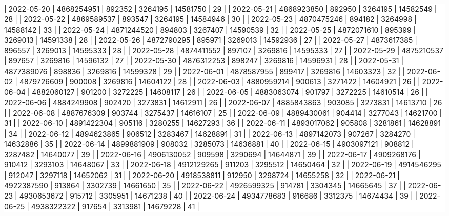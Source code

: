 | 2022-05-20 | 4868254951 | 892352 | 3264195 | 14581750 | 29 |
| 2022-05-21 | 4868923850 | 892950 | 3264195 | 14582549 | 28 |
| 2022-05-22 | 4869589537 | 893547 | 3264195 | 14584946 | 30 |
| 2022-05-23 | 4870475246 | 894182 | 3264998 | 14588142 | 33 |
| 2022-05-24 | 4871244520 | 894803 | 3267407 | 14590539 | 32 |
| 2022-05-25 | 4872071610 | 895399 | 3269013 | 14591338 | 28 |
| 2022-05-26 | 4872790295 | 895971 | 3269013 | 14592936 | 27 |
| 2022-05-27 | 4873617385 | 896557 | 3269013 | 14595333 | 28 |
| 2022-05-28 | 4874411552 | 897107 | 3269816 | 14595333 | 27 |
| 2022-05-29 | 4875210537 | 897657 | 3269816 | 14596132 | 27 |
| 2022-05-30 | 4876312253 | 898247 | 3269816 | 14596931 | 28 |
| 2022-05-31 | 4877389076 | 898836 | 3269816 | 14599328 | 29 |
| 2022-06-01 | 4878587955 | 899417 | 3269816 | 14603323 | 32 |
| 2022-06-02 | 4879726609 | 900008 | 3269816 | 14604122 | 28 |
| 2022-06-03 | 4880959214 | 900613 | 3271422 | 14604921 | 26 |
| 2022-06-04 | 4882060127 | 901200 | 3272225 | 14608117 | 26 |
| 2022-06-05 | 4883063074 | 901797 | 3272225 | 14610514 | 26 |
| 2022-06-06 | 4884249908 | 902420 | 3273831 | 14612911 | 26 |
| 2022-06-07 | 4885843863 | 903085 | 3273831 | 14613710 | 26 |
| 2022-06-08 | 4887676309 | 903744 | 3275437 | 14616107 | 25 |
| 2022-06-09 | 4889430061 | 904414 | 3277043 | 14621700 | 31 |
| 2022-06-10 | 4891422304 | 905116 | 3280255 | 14627293 | 36 |
| 2022-06-11 | 4893017062 | 905808 | 3281861 | 14628891 | 34 |
| 2022-06-12 | 4894623865 | 906512 | 3283467 | 14628891 | 31 |
| 2022-06-13 | 4897142073 | 907267 | 3284270 | 14632886 | 35 |
| 2022-06-14 | 4899881909 | 908032 | 3285073 | 14636881 | 40 |
| 2022-06-15 | 4903097121 | 908812 | 3287482 | 14640077 | 39 |
| 2022-06-16 | 4906130052 | 909598 | 3290694 | 14644871 | 39 |
| 2022-06-17 | 4909268176 | 910412 | 3293103 | 14648067 | 33 |
| 2022-06-18 | 4912129265 | 911203 | 3295512 | 14650464 | 32 |
| 2022-06-19 | 4914546295 | 912047 | 3297118 | 14652062 | 31 |
| 2022-06-20 | 4918538811 | 912950 | 3298724 | 14655258 | 32 |
| 2022-06-21 | 4922387590 | 913864 | 3302739 | 14661650 | 35 |
| 2022-06-22 | 4926599325 | 914781 | 3304345 | 14665645 | 37 |
| 2022-06-23 | 4930653672 | 915712 | 3305951 | 14671238 | 40 |
| 2022-06-24 | 4934778683 | 916686 | 3312375 | 14674434 | 39 |
| 2022-06-25 | 4938322322 | 917654 | 3313981 | 14679228 | 41 |